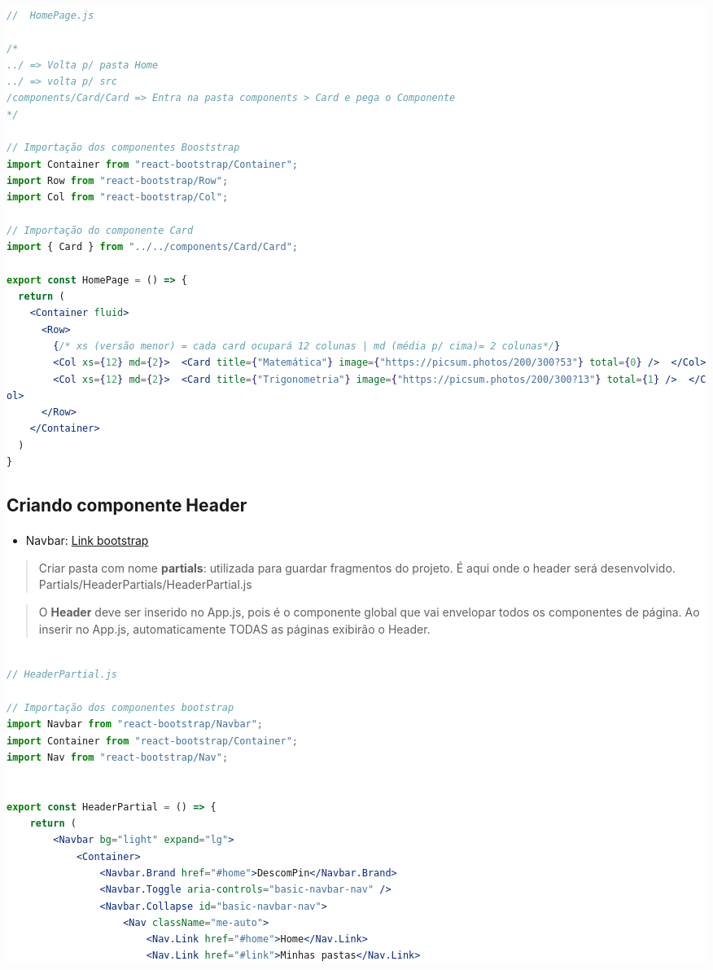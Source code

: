 
```jsx
//  HomePage.js

/* 
../ => Volta p/ pasta Home
../ => volta p/ src
/components/Card/Card => Entra na pasta components > Card e pega o Componente
*/

// Importação dos componentes Booststrap
import Container from "react-bootstrap/Container";
import Row from "react-bootstrap/Row";
import Col from "react-bootstrap/Col";

// Importação do componente Card
import { Card } from "../../components/Card/Card";

export const HomePage = () => {
  return (
    <Container fluid>
      <Row>
        {/* xs (versão menor) = cada card ocupará 12 colunas | md (média p/ cima)= 2 colunas*/}
        <Col xs={12} md={2}>  <Card title={"Matemática"} image={"https://picsum.photos/200/300?53"} total={0} />  </Col>
        <Col xs={12} md={2}>  <Card title={"Trigonometria"} image={"https://picsum.photos/200/300?13"} total={1} />  </Col>
      </Row>
    </Container>
  )
}

```


## Criando componente Header

* Navbar: [Link bootstrap](https://react-bootstrap.github.io/docs/components/navbar)

> Criar pasta com nome **partials**: utilizada para guardar fragmentos do projeto. É aqui onde o header será desenvolvido. Partials/HeaderPartials/HeaderPartial.js


 > O **Header** deve ser inserido no App.js, pois é o componente global que vai envelopar todos os componentes de página. Ao inserir no App.js, automaticamente TODAS as páginas exibirão o Header.


```jsx

// HeaderPartial.js

// Importação dos componentes bootstrap
import Navbar from "react-bootstrap/Navbar";
import Container from "react-bootstrap/Container";
import Nav from "react-bootstrap/Nav";


export const HeaderPartial = () => {
    return (
        <Navbar bg="light" expand="lg">
            <Container>
                <Navbar.Brand href="#home">DescomPin</Navbar.Brand>
                <Navbar.Toggle aria-controls="basic-navbar-nav" />
                <Navbar.Collapse id="basic-navbar-nav">
                    <Nav className="me-auto">
                        <Nav.Link href="#home">Home</Nav.Link>
                        <Nav.Link href="#link">Minhas pastas</Nav.Link>
```